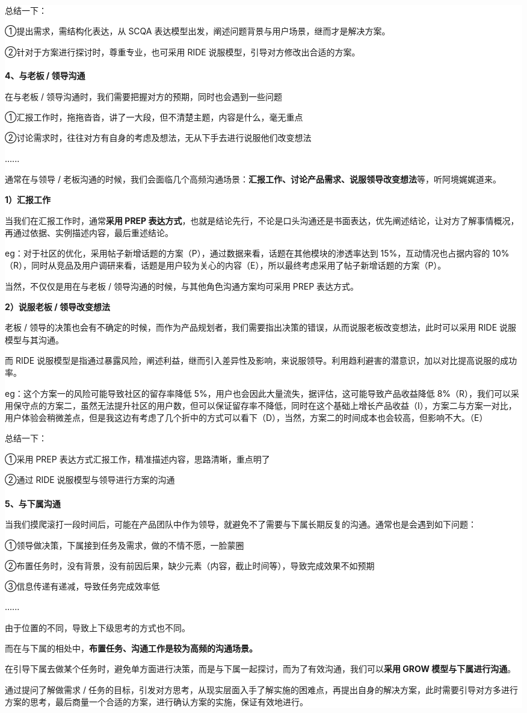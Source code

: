 总结一下：

①提出需求，需结构化表达，从 SCQA 表达模型出发，阐述问题背景与用户场景，继而才是解决方案。

②针对于方案进行探讨时，尊重专业，也可采用 RIDE 说服模型，引导对方修改出合适的方案。

#### 

**4、与老板 / 领导沟通**

在与老板 / 领导沟通时，我们需要把握对方的预期，同时也会遇到一些问题

①汇报工作时，拖拖沓沓，讲了一大段，但不清楚主题，内容是什么，毫无重点

②讨论需求时，往往对方有自身的考虑及想法，无从下手去进行说服他们改变想法

......

通常在与领导 / 老板沟通的时候，我们会面临几个高频沟通场景：**汇报工作、讨论产品需求、说服领导改变想法**等，听阿境娓娓道来。

**1）汇报工作**

当我们在汇报工作时，通常**采用 PREP 表达方式**，也就是结论先行，不论是口头沟通还是书面表达，优先阐述结论，让对方了解事情概况，再通过依据、实例描述内容，最后重述结论。

eg：对于社区的优化，采用帖子新增话题的方案（P），通过数据来看，话题在其他模块的渗透率达到 15%，互动情况也占据内容的 10%（R），同时从竞品及用户调研来看，话题是用户较为关心的内容（E），所以最终考虑采用了帖子新增话题的方案（P）。

当然，不仅仅是用在与老板 / 领导沟通的时候，与其他角色沟通方案均可采用 PREP 表达方式。

**2）说服老板 / 领导改变想法**

老板 / 领导的决策也会有不确定的时候，而作为产品规划者，我们需要指出决策的错误，从而说服老板改变想法，此时可以采用 RIDE 说服模型与其沟通。

而 RIDE 说服模型是指通过暴露风险，阐述利益，继而引入差异性及影响，来说服领导。利用趋利避害的潜意识，加以对比提高说服的成功率。

eg：这个方案一的风险可能导致社区的留存率降低 5%，用户也会因此大量流失，据评估，这可能导致产品收益降低 8%（R），我们可以采用保守点的方案二，虽然无法提升社区的用户数，但可以保证留存率不降低，同时在这个基础上增长产品收益（I），方案二与方案一对比，用户体验会稍微差点，但是我这边有考虑了几个折中的方式可以看下（D），当然，方案二的时间成本也会较高，但影响不大。（E）

总结一下：  

①采用 PREP 表达方式汇报工作，精准描述内容，思路清晰，重点明了

②通过 RIDE 说服模型与领导进行方案的沟通

#### 

**5、与下属沟通**

当我们摸爬滚打一段时间后，可能在产品团队中作为领导，就避免不了需要与下属长期反复的沟通。通常也是会遇到如下问题：

①领导做决策，下属接到任务及需求，做的不情不愿，一脸蒙圈

②布置任务时，没有背景，没有前因后果，缺少元素（内容，截止时间等），导致完成效果不如预期

③信息传递有递减，导致任务完成效率低

......

由于位置的不同，导致上下级思考的方式也不同。

而在与下属的相处中，**布置任务、沟通工作是较为高频的沟通场景。**

在引导下属去做某个任务时，避免单方面进行决策，而是与下属一起探讨，而为了有效沟通，我们可以**采用 GROW 模型与下属进行沟通**。

通过提问了解做需求 / 任务的目标，引发对方思考，从现实层面入手了解实施的困难点，再提出自身的解决方案，此时需要引导对方多进行方案的思考，最后商量一个合适的方案，进行确认方案的实施，保证有效地进行。

